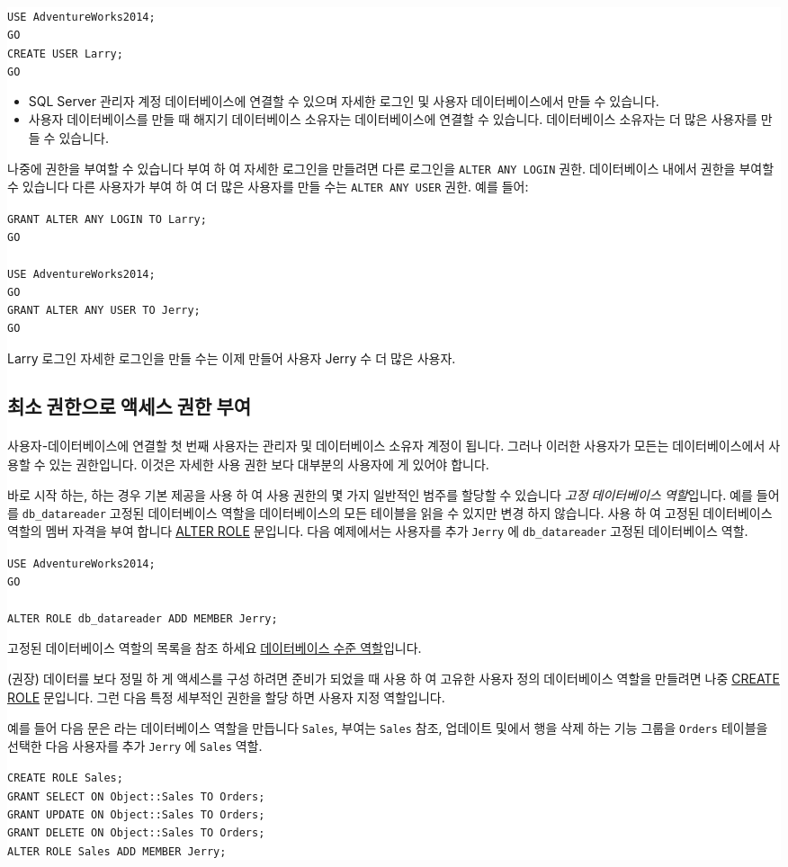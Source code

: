 ```
USE AdventureWorks2014;
GO
CREATE USER Larry;
GO
```

- SQL Server 관리자 계정 데이터베이스에 연결할 수 있으며 자세한 로그인 및 사용자 데이터베이스에서 만들 수 있습니다.  
- 사용자 데이터베이스를 만들 때 해지기 데이터베이스 소유자는 데이터베이스에 연결할 수 있습니다. 데이터베이스 소유자는 더 많은 사용자를 만들 수 있습니다.

나중에 권한을 부여할 수 있습니다 부여 하 여 자세한 로그인을 만들려면 다른 로그인을 `ALTER ANY LOGIN` 권한. 데이터베이스 내에서 권한을 부여할 수 있습니다 다른 사용자가 부여 하 여 더 많은 사용자를 만들 수는 `ALTER ANY USER` 권한. 예를 들어:   

```
GRANT ALTER ANY LOGIN TO Larry;   
GO   
   
USE AdventureWorks2014;   
GO   
GRANT ALTER ANY USER TO Jerry;    
GO   
```

Larry 로그인 자세한 로그인을 만들 수는 이제 만들어 사용자 Jerry 수 더 많은 사용자.


## <a name="granting-access-with-least-privileges"></a>최소 권한으로 액세스 권한 부여

사용자-데이터베이스에 연결할 첫 번째 사용자는 관리자 및 데이터베이스 소유자 계정이 됩니다. 그러나 이러한 사용자가 모든는 데이터베이스에서 사용할 수 있는 권한입니다. 이것은 자세한 사용 권한 보다 대부분의 사용자에 게 있어야 합니다. 

바로 시작 하는, 하는 경우 기본 제공을 사용 하 여 사용 권한의 몇 가지 일반적인 범주를 할당할 수 있습니다 *고정 데이터베이스 역할*입니다. 예를 들어를 `db_datareader` 고정된 데이터베이스 역할을 데이터베이스의 모든 테이블을 읽을 수 있지만 변경 하지 않습니다. 사용 하 여 고정된 데이터베이스 역할의 멤버 자격을 부여 합니다 [ALTER ROLE](../t-sql/statements/alter-role-transact-sql.md) 문입니다. 다음 예제에서는 사용자를 추가 `Jerry` 에 `db_datareader` 고정된 데이터베이스 역할.   
   
```   
USE AdventureWorks2014;   
GO   
   
ALTER ROLE db_datareader ADD MEMBER Jerry;   
```   

고정된 데이터베이스 역할의 목록을 참조 하세요 [데이터베이스 수준 역할](../relational-databases/security/authentication-access/database-level-roles.md)입니다.

(권장) 데이터를 보다 정밀 하 게 액세스를 구성 하려면 준비가 되었을 때 사용 하 여 고유한 사용자 정의 데이터베이스 역할을 만들려면 나중 [CREATE ROLE](../t-sql/statements/create-role-transact-sql.md) 문입니다. 그런 다음 특정 세부적인 권한을 할당 하면 사용자 지정 역할입니다.

예를 들어 다음 문은 라는 데이터베이스 역할을 만듭니다 `Sales`, 부여는 `Sales` 참조, 업데이트 및에서 행을 삭제 하는 기능 그룹을 `Orders` 테이블을 선택한 다음 사용자를 추가 `Jerry` 에 `Sales` 역할.   
   
```   
CREATE ROLE Sales;   
GRANT SELECT ON Object::Sales TO Orders;   
GRANT UPDATE ON Object::Sales TO Orders;   
GRANT DELETE ON Object::Sales TO Orders;   
ALTER ROLE Sales ADD MEMBER Jerry;   
```   

